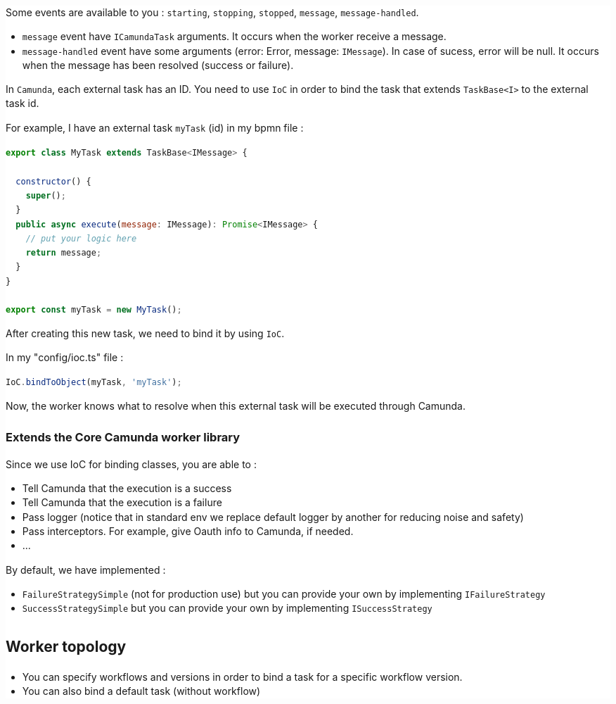 
Some events are available to you : `starting`, `stopping`, `stopped`, `message`, `message-handled`.
- `message` event have `ICamundaTask` arguments. It occurs when the worker receive a message.
- `message-handled` event have some arguments (error: Error, message: `IMessage`). In case of sucess, error will be null. It occurs when the message has been resolved (success or failure).

In `Camunda`, each external task has an ID. You need to use `IoC` in order to bind the task that extends `TaskBase<I>` to the external task id.

For example, I have an external task `myTask` (id) in my bpmn file :

```javascript
export class MyTask extends TaskBase<IMessage> {

  constructor() {
    super();
  }
  public async execute(message: IMessage): Promise<IMessage> {
    // put your logic here
    return message;
  }
}

export const myTask = new MyTask();

```
After creating this new task, we need to bind it by using `IoC`.

In my "config/ioc.ts" file :

```ts
IoC.bindToObject(myTask, 'myTask');
```
Now, the worker knows what to resolve when this external task will be executed through Camunda.

### Extends the Core Camunda worker library

Since we use IoC for binding classes, you are able to :
  - Tell Camunda that the execution is a success
  - Tell Camunda that the execution is a failure
  - Pass logger (notice that in standard env we replace default logger by another for reducing noise and safety)
  - Pass interceptors. For example, give Oauth info to Camunda, if needed.
  - ...

By default, we have implemented :
  - `FailureStrategySimple` (not for production use) but you can provide your own by implementing `IFailureStrategy`
  - `SuccessStrategySimple` but you can provide your own by implementing `ISuccessStrategy`

## Worker topology

- You can specify workflows and versions in order to bind a task for a specific workflow version. 
- You can also bind a default task (without workflow)
